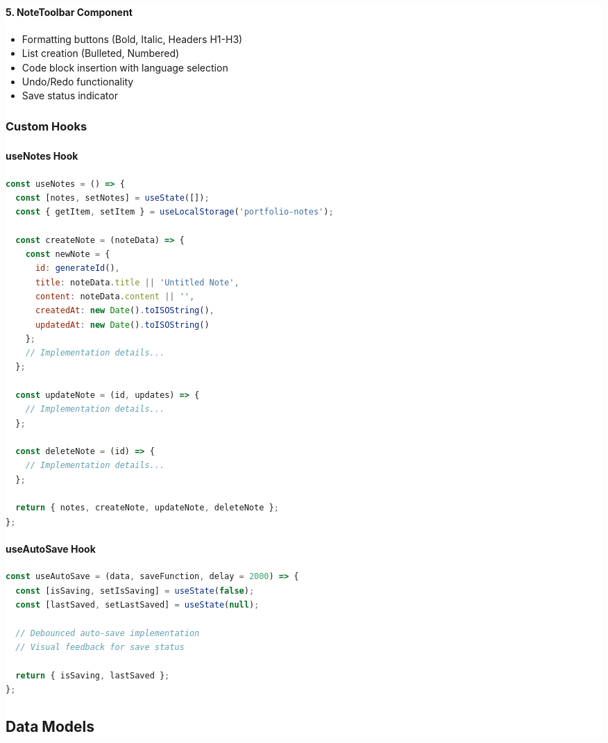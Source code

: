 #### 5. NoteToolbar Component
- Formatting buttons (Bold, Italic, Headers H1-H3)
- List creation (Bulleted, Numbered)
- Code block insertion with language selection
- Undo/Redo functionality
- Save status indicator

### Custom Hooks

#### useNotes Hook
```javascript
const useNotes = () => {
  const [notes, setNotes] = useState([]);
  const { getItem, setItem } = useLocalStorage('portfolio-notes');

  const createNote = (noteData) => {
    const newNote = {
      id: generateId(),
      title: noteData.title || 'Untitled Note',
      content: noteData.content || '',
      createdAt: new Date().toISOString(),
      updatedAt: new Date().toISOString()
    };
    // Implementation details...
  };

  const updateNote = (id, updates) => {
    // Implementation details...
  };

  const deleteNote = (id) => {
    // Implementation details...
  };

  return { notes, createNote, updateNote, deleteNote };
};
```

#### useAutoSave Hook
```javascript
const useAutoSave = (data, saveFunction, delay = 2000) => {
  const [isSaving, setIsSaving] = useState(false);
  const [lastSaved, setLastSaved] = useState(null);
  
  // Debounced auto-save implementation
  // Visual feedback for save status
  
  return { isSaving, lastSaved };
};
```

## Data Models
